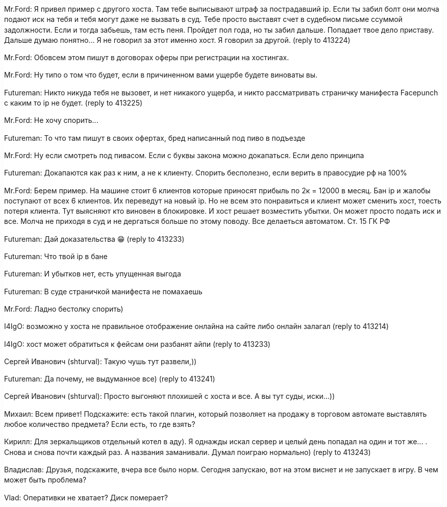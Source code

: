 Mr.Ford: Я привел пример с другого хоста. Там тебе выписывают штраф за пострадавший ip. Если ты забил болт они молча подают иск на тебя и тебя могут даже не вызвать в суд. Тебе просто выставят счет в судебном письме ссуммой задолжности. Если и тогда забьешь, там есть пеня. Пройдет пол года, но ты забил дальше. Попадает твое дело приставу. Дальше думаю понятно... Я не говорил за этот именно хост. Я говорил за другой. (reply to 413224)

Mr.Ford: Обовсем этом пишут в договорах оферы при регистрации на хостингах.

Mr.Ford: Ну типо о том что будет, если в причиненном вами ущербе будете виноваты вы.

Futureman: Никто никуда тебя не вызовет, и нет никакого ущерба, и никто рассматривать страничку манифеста Facepunch с каким то ip не будет. (reply to 413225)

Mr.Ford: Не хочу спорить...

Futureman: То что там пишут в своих офертах, бред написанный под пиво в подъезде

Mr.Ford: Ну если смотреть под пивасом. Если с буквы закона можно докапаться. Если дело принципа

Futureman: Докапаются как раз к ним, а не к клиенту. Спорить бесполезно, если верить в правосудие рф на 100%

Mr.Ford: Берем пример. На машине стоит 6 клиентов которые приносят прибыль по 2к = 12000 в месяц. Бан ip и жалобы поступают от всех 6 клиентов. Их переведут на новый ip. Но не всем это понравиться и клиент может сменить хост, тоесть потеря клиента. Тут выясняют кто виновен в блокировке. И хост решает возместить убытки. Он может просто подать иск и все. Молча не приходя в суд и не дергаться больше по этому поводу. Все делаеться автоматом. Ст. 15 ГК РФ

Futureman: Дай доказательства 😁 (reply to 413233)

Futureman: Что твой ip в бане

Futureman: И убытков нет, есть упущенная выгода

Futureman: В суде страничкой манифеста не помахаешь

Mr.Ford: Ладно бестолку спорить)

I4IgO: возможно у хоста не правильное отображение онлайна на сайте либо онлайн залагал (reply to 413214)

I4IgO: хост может обратиться к фейсам они разбанят айпи (reply to 413233)

Сергей Иванович (shturval): Такую чушь тут развели,))

Futureman: Да почему, не выдуманное все) (reply to 413241)

Сергей Иванович (shturval): Просто выгоняют плохишей с хоста и все. А вы тут суды, иски...))

Михаил: Всем привет! Подскажите: есть такой плагин, который позволяет на продажу в торговом автомате выставлять любое количество предмета? Если есть, то где взять?

Кирилл: Для зеркальщиков отдельный котел в аду). Я однажды искал сервер и целый день попадал на один и тот же... . Снова и снова почти каждый раз. А названия заманивали. Думал поиграю нормально) (reply to 413243)

Владислав: Друзья, подскажите, вчера все было норм. Сегодня запускаю, вот на этом виснет и не запускает в игру. В чем может быть проблема?

Vlad: Оперативки не хватает? Диск померает?
